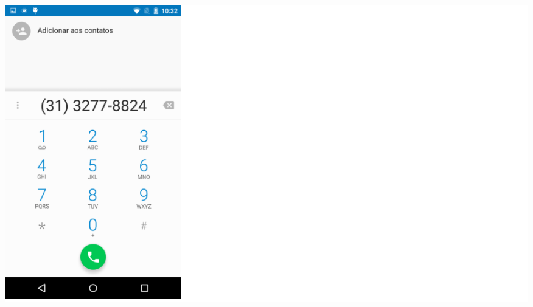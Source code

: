 <img src="https://raw.githubusercontent.com/agnoldo/saude_local/master/imagens/Screenshot_2016-11-12-10-32-32.png" width="290px" />